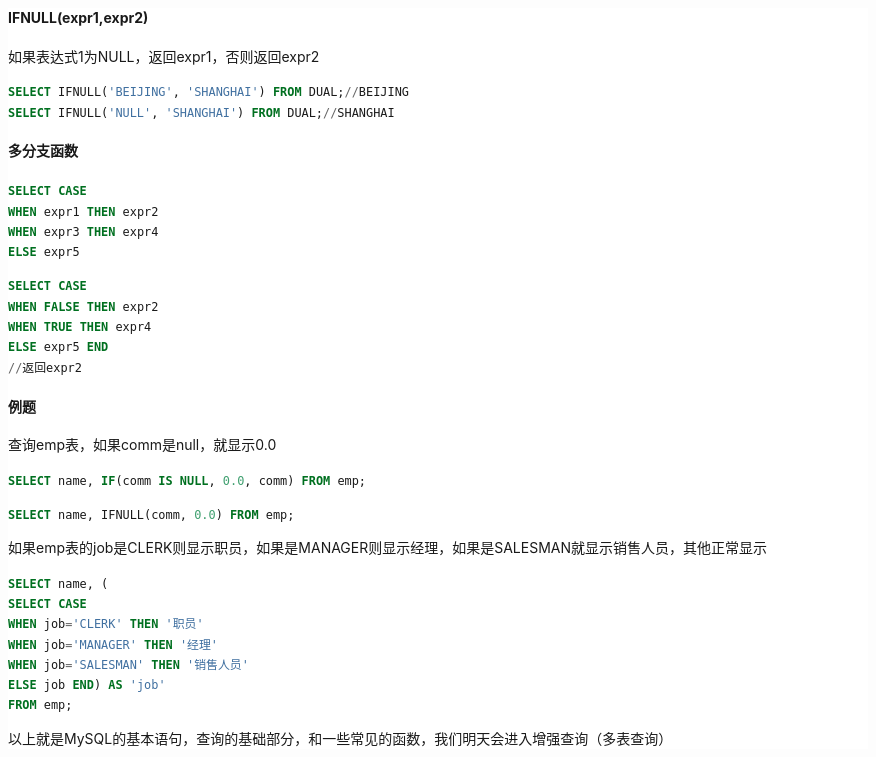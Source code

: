 

#### IFNULL(expr1,expr2)

如果表达式1为NULL，返回expr1，否则返回expr2

```SQL
SELECT IFNULL('BEIJING', 'SHANGHAI') FROM DUAL;//BEIJING
SELECT IFNULL('NULL', 'SHANGHAI') FROM DUAL;//SHANGHAI
```



#### 多分支函数

```sql
SELECT CASE 
WHEN expr1 THEN expr2 
WHEN expr3 THEN expr4 
ELSE expr5
```

```sql
SELECT CASE 
WHEN FALSE THEN expr2 
WHEN TRUE THEN expr4 
ELSE expr5 END
//返回expr2
```



#### 例题

查询emp表，如果comm是null，就显示0.0

```sql
SELECT name, IF(comm IS NULL, 0.0, comm) FROM emp;
```

```sql
SELECT name, IFNULL(comm, 0.0) FROM emp;
```



如果emp表的job是CLERK则显示职员，如果是MANAGER则显示经理，如果是SALESMAN就显示销售人员，其他正常显示

```sql
SELECT name, (
SELECT CASE 
WHEN job='CLERK' THEN '职员' 
WHEN job='MANAGER' THEN '经理' 
WHEN job='SALESMAN' THEN '销售人员' 
ELSE job END) AS 'job'
FROM emp;
```

以上就是MySQL的基本语句，查询的基础部分，和一些常见的函数，我们明天会进入增强查询（多表查询）
